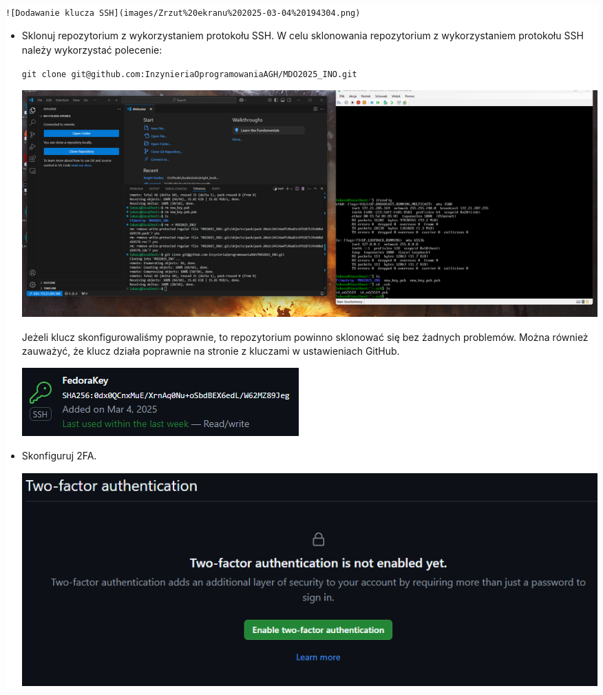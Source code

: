     ![Dodawanie klucza SSH](images/Zrzut%20ekranu%202025-03-04%20194304.png)

  - Sklonuj repozytorium z wykorzystaniem protokołu SSH.
    W celu sklonowania repozytorium z wykorzystaniem protokołu SSH należy wykorzystać polecenie:
  
    ```
    git clone git@github.com:InzynieriaOprogramowaniaAGH/MDO2025_INO.git
    ```

    ![Klonowanie przez SSH](images/Zrzut%20ekranu%202025-03-04%20195600.png)
  
    Jeżeli klucz skonfigurowaliśmy poprawnie, to repozytorium powinno sklonować się bez żadnych problemów. Można również zauważyć, że klucz działa poprawnie na stronie z kluczami w ustawieniach GitHub.
  
    ![Weryfikacja klucza SSH](images/Pasted%20image%2020250305113820.png)

  - Skonfiguruj 2FA.
  
    ![Konfiguracja 2FA](images/Zrzut%20ekranu%202025-03-04%20195651.png)
  